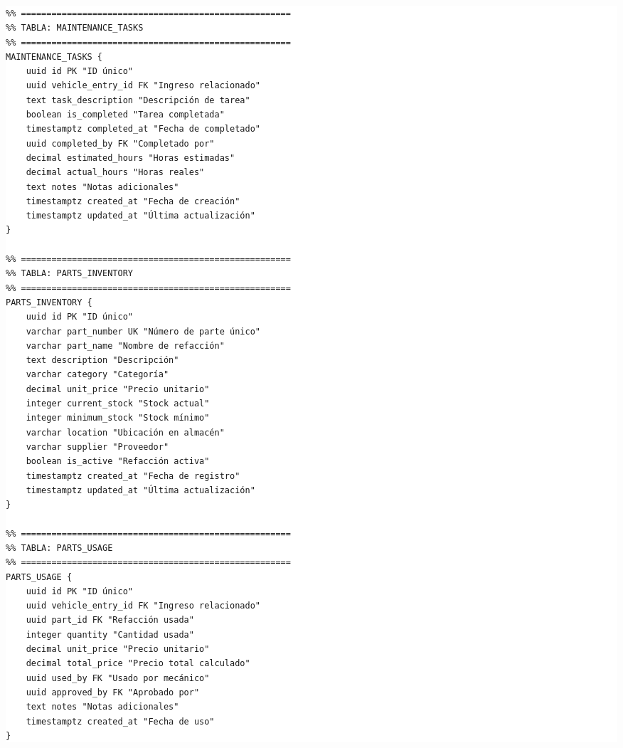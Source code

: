     %% =====================================================
    %% TABLA: MAINTENANCE_TASKS
    %% =====================================================
    MAINTENANCE_TASKS {
        uuid id PK "ID único"
        uuid vehicle_entry_id FK "Ingreso relacionado"
        text task_description "Descripción de tarea"
        boolean is_completed "Tarea completada"
        timestamptz completed_at "Fecha de completado"
        uuid completed_by FK "Completado por"
        decimal estimated_hours "Horas estimadas"
        decimal actual_hours "Horas reales"
        text notes "Notas adicionales"
        timestamptz created_at "Fecha de creación"
        timestamptz updated_at "Última actualización"
    }

    %% =====================================================
    %% TABLA: PARTS_INVENTORY
    %% =====================================================
    PARTS_INVENTORY {
        uuid id PK "ID único"
        varchar part_number UK "Número de parte único"
        varchar part_name "Nombre de refacción"
        text description "Descripción"
        varchar category "Categoría"
        decimal unit_price "Precio unitario"
        integer current_stock "Stock actual"
        integer minimum_stock "Stock mínimo"
        varchar location "Ubicación en almacén"
        varchar supplier "Proveedor"
        boolean is_active "Refacción activa"
        timestamptz created_at "Fecha de registro"
        timestamptz updated_at "Última actualización"
    }

    %% =====================================================
    %% TABLA: PARTS_USAGE
    %% =====================================================
    PARTS_USAGE {
        uuid id PK "ID único"
        uuid vehicle_entry_id FK "Ingreso relacionado"
        uuid part_id FK "Refacción usada"
        integer quantity "Cantidad usada"
        decimal unit_price "Precio unitario"
        decimal total_price "Precio total calculado"
        uuid used_by FK "Usado por mecánico"
        uuid approved_by FK "Aprobado por"
        text notes "Notas adicionales"
        timestamptz created_at "Fecha de uso"
    }
